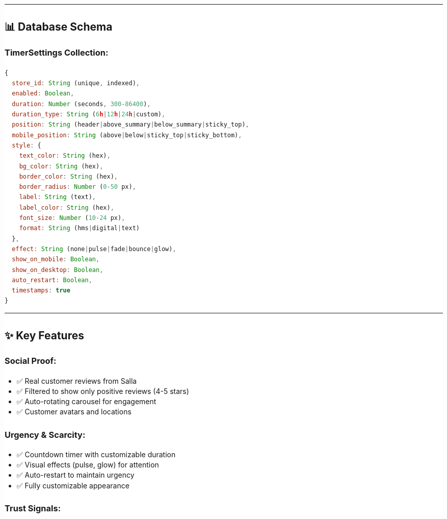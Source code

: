 
---

## 📊 Database Schema

### **TimerSettings Collection:**

```javascript
{
  store_id: String (unique, indexed),
  enabled: Boolean,
  duration: Number (seconds, 300-86400),
  duration_type: String (6h|12h|24h|custom),
  position: String (header|above_summary|below_summary|sticky_top),
  mobile_position: String (above|below|sticky_top|sticky_bottom),
  style: {
    text_color: String (hex),
    bg_color: String (hex),
    border_color: String (hex),
    border_radius: Number (0-50 px),
    label: String (text),
    label_color: String (hex),
    font_size: Number (10-24 px),
    format: String (hms|digital|text)
  },
  effect: String (none|pulse|fade|bounce|glow),
  show_on_mobile: Boolean,
  show_on_desktop: Boolean,
  auto_restart: Boolean,
  timestamps: true
}
```

---

## ✨ Key Features

### **Social Proof:**

- ✅ Real customer reviews from Salla
- ✅ Filtered to show only positive reviews (4-5 stars)
- ✅ Auto-rotating carousel for engagement
- ✅ Customer avatars and locations

### **Urgency & Scarcity:**

- ✅ Countdown timer with customizable duration
- ✅ Visual effects (pulse, glow) for attention
- ✅ Auto-restart to maintain urgency
- ✅ Fully customizable appearance

### **Trust Signals:**
